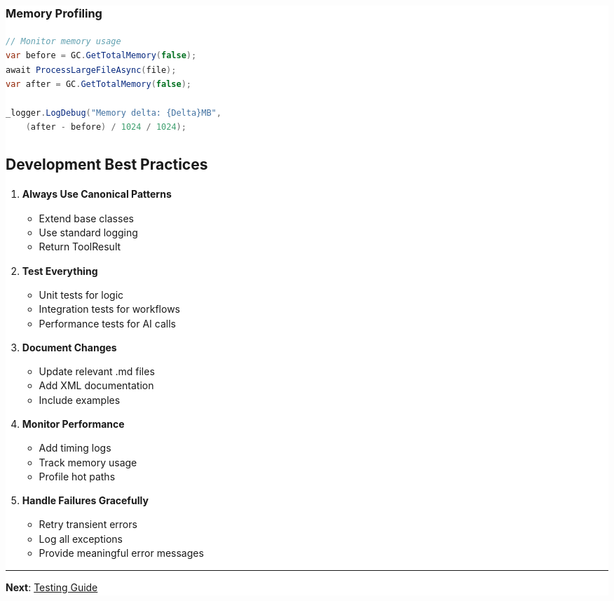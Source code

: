 ### Memory Profiling

```csharp
// Monitor memory usage
var before = GC.GetTotalMemory(false);
await ProcessLargeFileAsync(file);
var after = GC.GetTotalMemory(false);

_logger.LogDebug("Memory delta: {Delta}MB", 
    (after - before) / 1024 / 1024);
```

## Development Best Practices

1. **Always Use Canonical Patterns**
   - Extend base classes
   - Use standard logging
   - Return ToolResult<T>

2. **Test Everything**
   - Unit tests for logic
   - Integration tests for workflows
   - Performance tests for AI calls

3. **Document Changes**
   - Update relevant .md files
   - Add XML documentation
   - Include examples

4. **Monitor Performance**
   - Add timing logs
   - Track memory usage
   - Profile hot paths

5. **Handle Failures Gracefully**
   - Retry transient errors
   - Log all exceptions
   - Provide meaningful error messages

---

**Next**: [Testing Guide](AIRES_Testing_Guide.md)